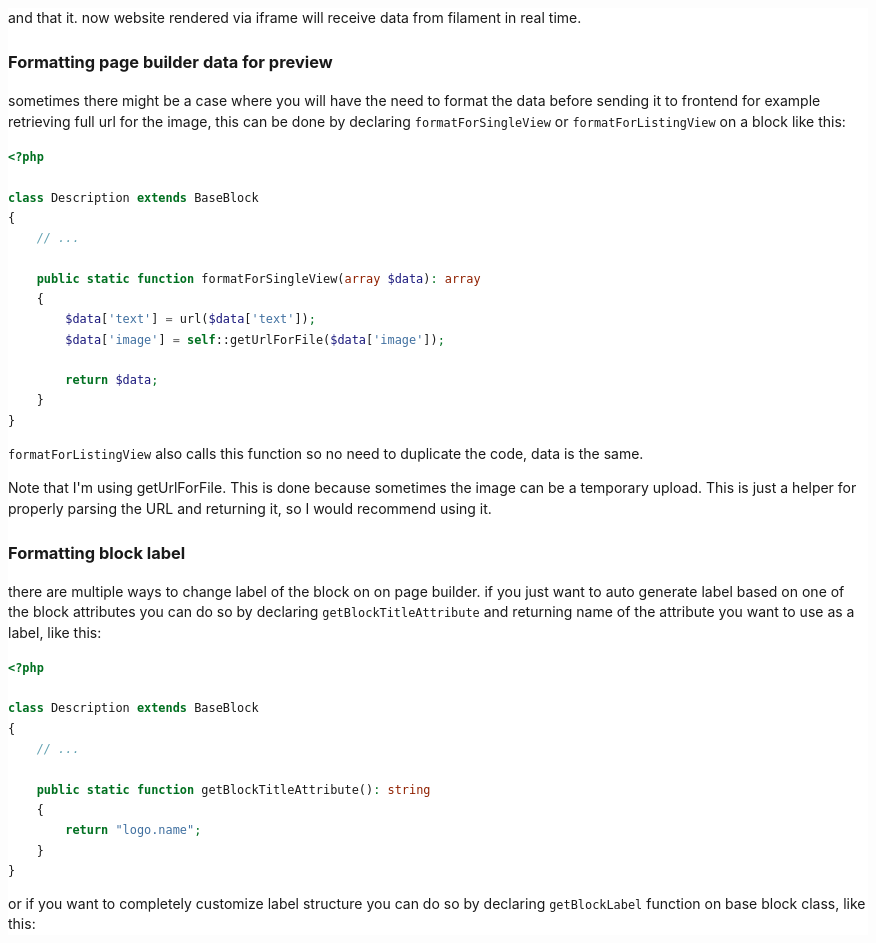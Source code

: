 and that it. now website rendered via iframe will receive data from filament in real time.

### Formatting page builder data for preview

sometimes there might be a case where you will have the need to format  the data before sending it to frontend for example retrieving full url for the image, this can be done by declaring `formatForSingleView` or `formatForListingView`  on a block like this:

```php
<?php

class Description extends BaseBlock
{
    // ...

    public static function formatForSingleView(array $data): array
    {
        $data['text'] = url($data['text']);
        $data['image'] = self::getUrlForFile($data['image']);

        return $data;
    }
}
```

`formatForListingView` also calls this function so no need to duplicate the code, data is the same.

Note that I'm using getUrlForFile. This is done because sometimes the image can be a temporary upload. This is just a helper for properly parsing the URL and returning it, so I would recommend using it.

### Formatting block label

there are multiple ways to change label of the block on on page builder.
if you just want to auto generate label based on one of the block attributes you can do so by declaring `getBlockTitleAttribute` and returning name of the attribute you want to use as a label, like this:

```php
<?php

class Description extends BaseBlock
{
    // ...

    public static function getBlockTitleAttribute(): string
    {
        return "logo.name";
    }
}
```

or if you want to completely customize label structure you can do so by declaring `getBlockLabel` function on base block class, like this:
